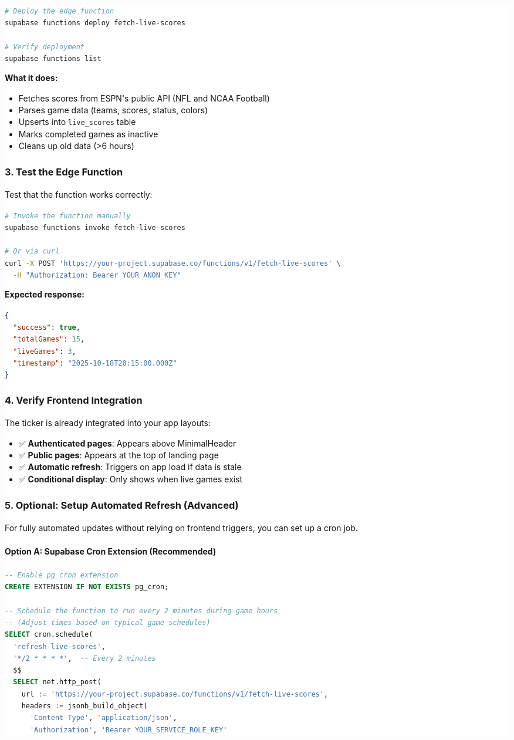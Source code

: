 ```bash
# Deploy the edge function
supabase functions deploy fetch-live-scores

# Verify deployment
supabase functions list
```

**What it does:**
- Fetches scores from ESPN's public API (NFL and NCAA Football)
- Parses game data (teams, scores, status, colors)
- Upserts into `live_scores` table
- Marks completed games as inactive
- Cleans up old data (>6 hours)

### 3. Test the Edge Function

Test that the function works correctly:

```bash
# Invoke the function manually
supabase functions invoke fetch-live-scores

# Or via curl
curl -X POST 'https://your-project.supabase.co/functions/v1/fetch-live-scores' \
  -H "Authorization: Bearer YOUR_ANON_KEY"
```

**Expected response:**
```json
{
  "success": true,
  "totalGames": 15,
  "liveGames": 3,
  "timestamp": "2025-10-18T20:15:00.000Z"
}
```

### 4. Verify Frontend Integration

The ticker is already integrated into your app layouts:

- ✅ **Authenticated pages**: Appears above MinimalHeader
- ✅ **Public pages**: Appears at the top of landing page
- ✅ **Automatic refresh**: Triggers on app load if data is stale
- ✅ **Conditional display**: Only shows when live games exist

### 5. Optional: Setup Automated Refresh (Advanced)

For fully automated updates without relying on frontend triggers, you can set up a cron job.

#### Option A: Supabase Cron Extension (Recommended)

```sql
-- Enable pg_cron extension
CREATE EXTENSION IF NOT EXISTS pg_cron;

-- Schedule the function to run every 2 minutes during game hours
-- (Adjust times based on typical game schedules)
SELECT cron.schedule(
  'refresh-live-scores',
  '*/2 * * * *',  -- Every 2 minutes
  $$
  SELECT net.http_post(
    url := 'https://your-project.supabase.co/functions/v1/fetch-live-scores',
    headers := jsonb_build_object(
      'Content-Type', 'application/json',
      'Authorization', 'Bearer YOUR_SERVICE_ROLE_KEY'
```